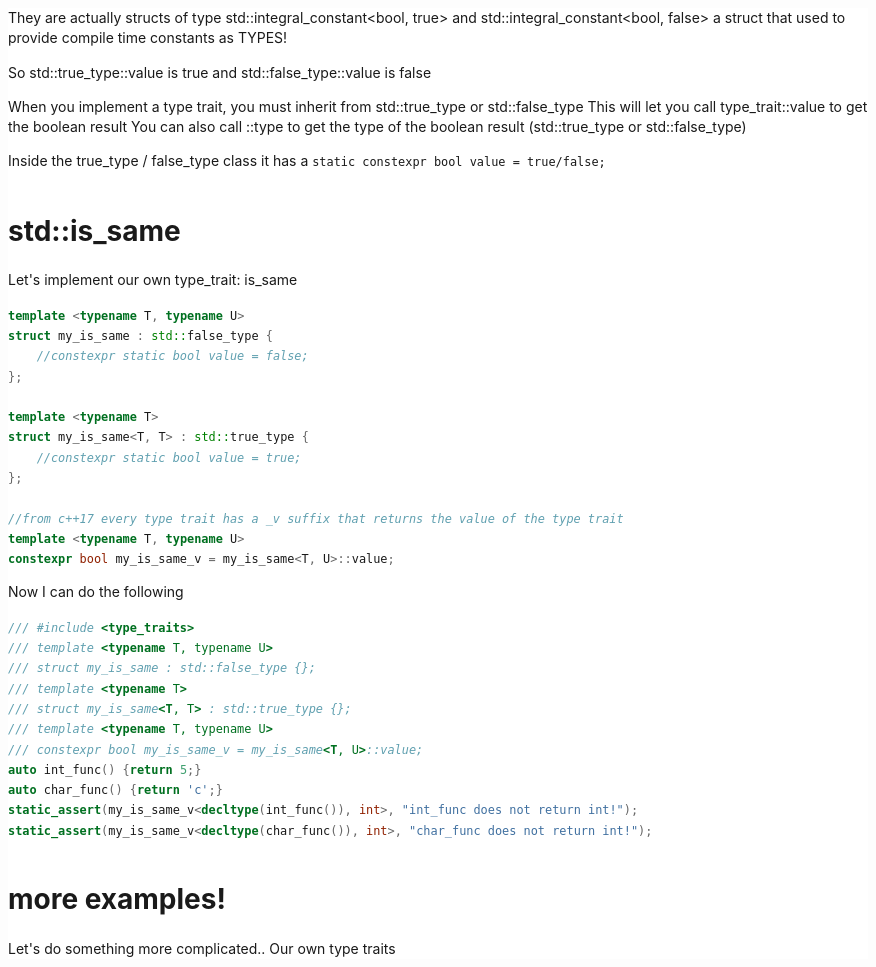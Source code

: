 

They are actually structs of type std::integral_constant<bool, true> and std::integral_constant<bool, false>
a struct that used to provide compile time constants as TYPES!

So std::true_type::value is true and std::false_type::value is false



When you implement a type trait, you must inherit from std::true_type or std::false_type
This will let you call type_trait::value to get the boolean result
You can also call ::type to get the type of the boolean result (std::true_type or std::false_type)

Inside the true_type / false_type class it has a `static constexpr bool value = true/false;`


# std::is_same
Let's implement our own type_trait: is_same

```cpp {1-4| 1-9 | 1-15}
template <typename T, typename U>
struct my_is_same : std::false_type {
    //constexpr static bool value = false;
};

template <typename T>
struct my_is_same<T, T> : std::true_type {
    //constexpr static bool value = true;
};

//from c++17 every type trait has a _v suffix that returns the value of the type trait
template <typename T, typename U>
constexpr bool my_is_same_v = my_is_same<T, U>::value;
```


Now I can do the following
```cpp +exec
/// #include <type_traits>
/// template <typename T, typename U>
/// struct my_is_same : std::false_type {};
/// template <typename T>
/// struct my_is_same<T, T> : std::true_type {};
/// template <typename T, typename U>
/// constexpr bool my_is_same_v = my_is_same<T, U>::value;
auto int_func() {return 5;}
auto char_func() {return 'c';}
static_assert(my_is_same_v<decltype(int_func()), int>, "int_func does not return int!");
static_assert(my_is_same_v<decltype(char_func()), int>, "char_func does not return int!");
```


# more examples!
Let's do something more complicated..
Our own type traits
